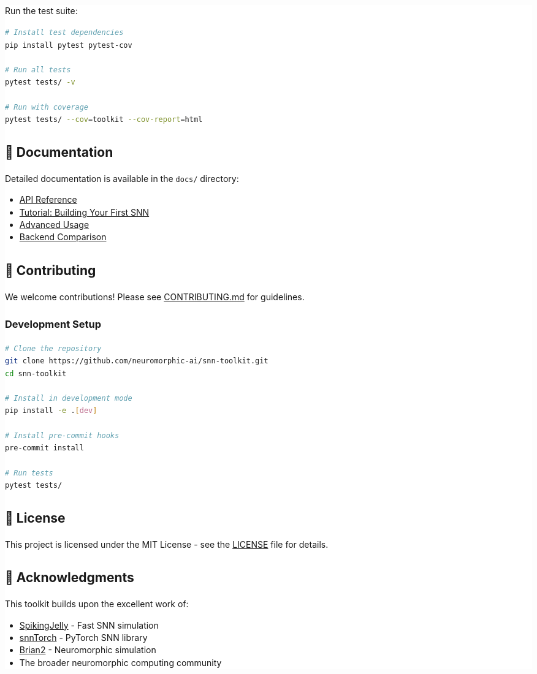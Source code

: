 Run the test suite:

```bash
# Install test dependencies
pip install pytest pytest-cov

# Run all tests
pytest tests/ -v

# Run with coverage
pytest tests/ --cov=toolkit --cov-report=html
```

## 📖 Documentation

Detailed documentation is available in the `docs/` directory:

- [API Reference](docs/api.md)
- [Tutorial: Building Your First SNN](docs/tutorial.md)  
- [Advanced Usage](docs/advanced.md)
- [Backend Comparison](docs/backends.md)

## 🤝 Contributing

We welcome contributions! Please see [CONTRIBUTING.md](CONTRIBUTING.md) for guidelines.

### Development Setup

```bash
# Clone the repository
git clone https://github.com/neuromorphic-ai/snn-toolkit.git
cd snn-toolkit

# Install in development mode
pip install -e .[dev]

# Install pre-commit hooks
pre-commit install

# Run tests
pytest tests/
```

## 📄 License

This project is licensed under the MIT License - see the [LICENSE](LICENSE) file for details.

## 🙏 Acknowledgments

This toolkit builds upon the excellent work of:
- [SpikingJelly](https://github.com/fangwei123456/spikingjelly) - Fast SNN simulation
- [snnTorch](https://github.com/jeshraghian/snntorch) - PyTorch SNN library  
- [Brian2](https://github.com/brian-team/brian2) - Neuromorphic simulation
- The broader neuromorphic computing community
